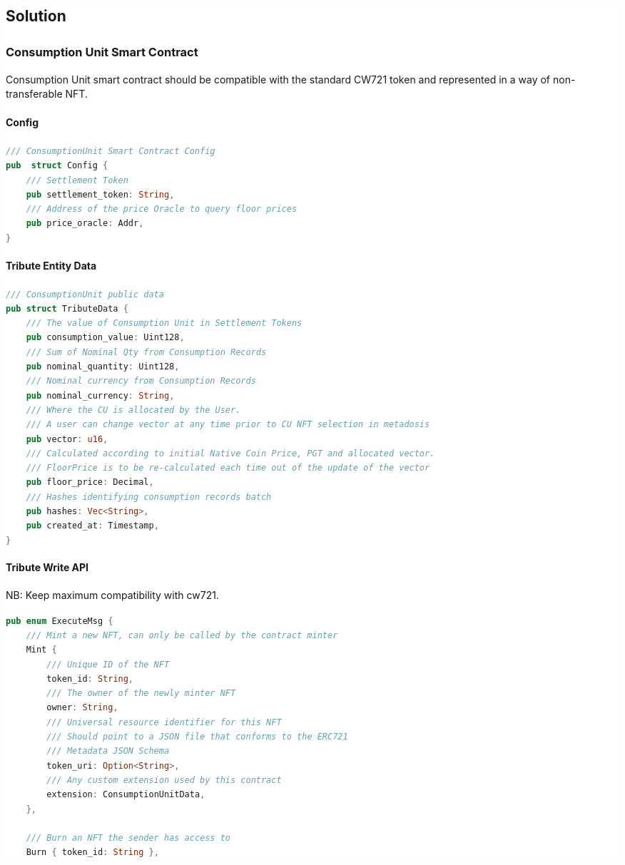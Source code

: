 ## Solution

### Consumption Unit Smart Contract

Consumption Unit smart contract should be compatible with the standard CW721 token and represented in a way of 
non-transferable NFT.

#### Config

```rust
/// ConsumptionUnit Smart Contract Config
pub  struct Config {
    /// Settlement Token
    pub settlement_token: String,
    /// Address of the price Oracle to query floor prices
    pub price_oracle: Addr,
}
```

#### Tribute Entity Data

```rust
/// ConsumptionUnit public data
pub struct TributeData {
    /// The value of Consumption Unit in Settlement Tokens
    pub consumption_value: Uint128,
    /// Sum of Nominal Qty from Consumption Records
    pub nominal_quantity: Uint128,
    /// Nominal currency from Consumption Records
    pub nominal_currency: String,
    /// Where the CU is allocated by the User.
    /// A user can change vector at any time prior to CU NFT selection in metadosis
    pub vector: u16,
    /// Calculated according to initial Native Coin Price, PGT and allocated vector.
    /// FloorPrice is to be re-calculated each time out of the update of the vector
    pub floor_price: Decimal,
    /// Hashes identifying consumption records batch
    pub hashes: Vec<String>,
    pub created_at: Timestamp,
}
```

#### Tribute Write API

NB: Keep maximum compatibility with cw721. 

```rust
pub enum ExecuteMsg {
    /// Mint a new NFT, can only be called by the contract minter
    Mint {
        /// Unique ID of the NFT
        token_id: String,
        /// The owner of the newly minter NFT
        owner: String,
        /// Universal resource identifier for this NFT
        /// Should point to a JSON file that conforms to the ERC721
        /// Metadata JSON Schema
        token_uri: Option<String>,
        /// Any custom extension used by this contract
        extension: ConsumptionUnitData,
    },

    /// Burn an NFT the sender has access to
    Burn { token_id: String },

```